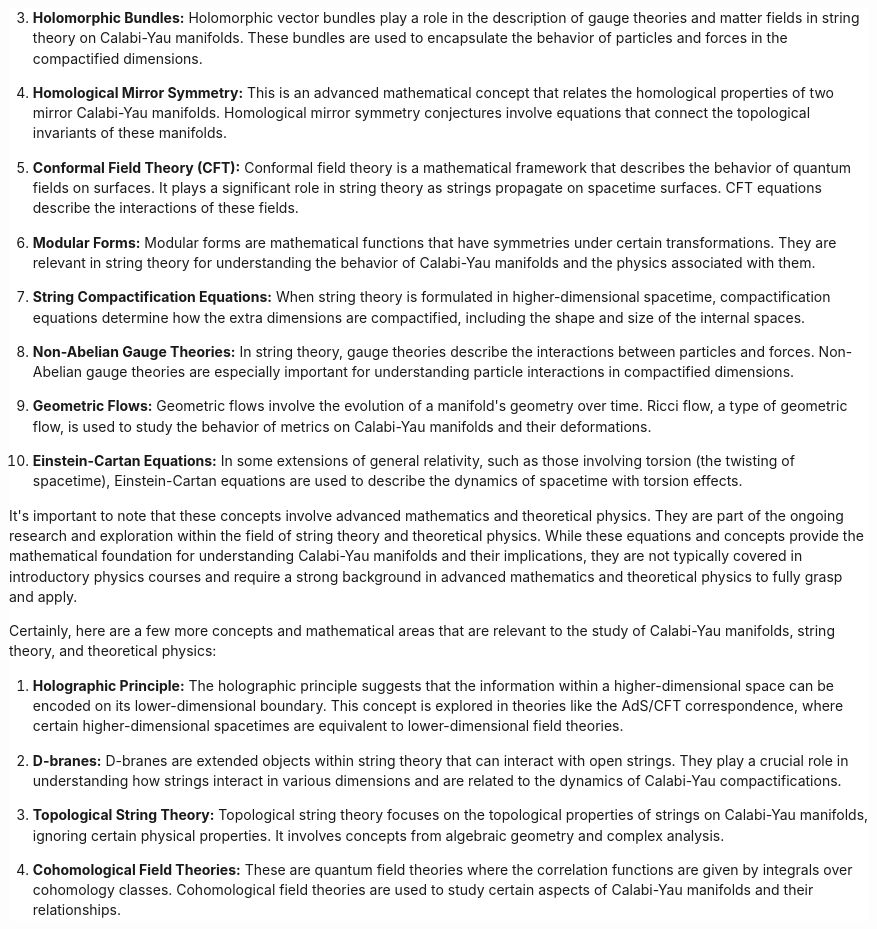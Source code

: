 3. **Holomorphic Bundles:** Holomorphic vector bundles play a role in the description of gauge theories and matter fields in string theory on Calabi-Yau manifolds. These bundles are used to encapsulate the behavior of particles and forces in the compactified dimensions.

4. **Homological Mirror Symmetry:** This is an advanced mathematical concept that relates the homological properties of two mirror Calabi-Yau manifolds. Homological mirror symmetry conjectures involve equations that connect the topological invariants of these manifolds.

5. **Conformal Field Theory (CFT):** Conformal field theory is a mathematical framework that describes the behavior of quantum fields on surfaces. It plays a significant role in string theory as strings propagate on spacetime surfaces. CFT equations describe the interactions of these fields.

6. **Modular Forms:** Modular forms are mathematical functions that have symmetries under certain transformations. They are relevant in string theory for understanding the behavior of Calabi-Yau manifolds and the physics associated with them.

7. **String Compactification Equations:** When string theory is formulated in higher-dimensional spacetime, compactification equations determine how the extra dimensions are compactified, including the shape and size of the internal spaces.

8. **Non-Abelian Gauge Theories:** In string theory, gauge theories describe the interactions between particles and forces. Non-Abelian gauge theories are especially important for understanding particle interactions in compactified dimensions.

9. **Geometric Flows:** Geometric flows involve the evolution of a manifold's geometry over time. Ricci flow, a type of geometric flow, is used to study the behavior of metrics on Calabi-Yau manifolds and their deformations.

10. **Einstein-Cartan Equations:** In some extensions of general relativity, such as those involving torsion (the twisting of spacetime), Einstein-Cartan equations are used to describe the dynamics of spacetime with torsion effects.

It's important to note that these concepts involve advanced mathematics and theoretical physics. They are part of the ongoing research and exploration within the field of string theory and theoretical physics. While these equations and concepts provide the mathematical foundation for understanding Calabi-Yau manifolds and their implications, they are not typically covered in introductory physics courses and require a strong background in advanced mathematics and theoretical physics to fully grasp and apply.


Certainly, here are a few more concepts and mathematical areas that are relevant to the study of Calabi-Yau manifolds, string theory, and theoretical physics:

1. **Holographic Principle:** The holographic principle suggests that the information within a higher-dimensional space can be encoded on its lower-dimensional boundary. This concept is explored in theories like the AdS/CFT correspondence, where certain higher-dimensional spacetimes are equivalent to lower-dimensional field theories.

2. **D-branes:** D-branes are extended objects within string theory that can interact with open strings. They play a crucial role in understanding how strings interact in various dimensions and are related to the dynamics of Calabi-Yau compactifications.

3. **Topological String Theory:** Topological string theory focuses on the topological properties of strings on Calabi-Yau manifolds, ignoring certain physical properties. It involves concepts from algebraic geometry and complex analysis.

4. **Cohomological Field Theories:** These are quantum field theories where the correlation functions are given by integrals over cohomology classes. Cohomological field theories are used to study certain aspects of Calabi-Yau manifolds and their relationships.
